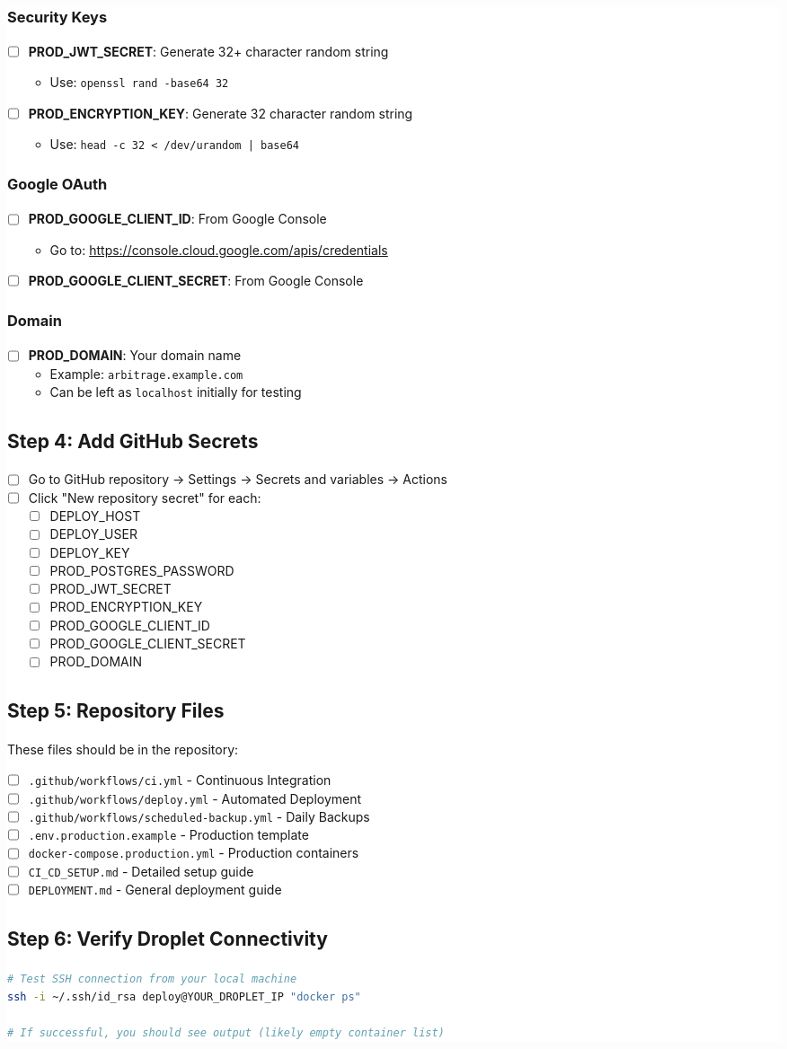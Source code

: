 ### Security Keys
- [ ] **PROD_JWT_SECRET**: Generate 32+ character random string
  - Use: `openssl rand -base64 32`
  
- [ ] **PROD_ENCRYPTION_KEY**: Generate 32 character random string
  - Use: `head -c 32 < /dev/urandom | base64`

### Google OAuth
- [ ] **PROD_GOOGLE_CLIENT_ID**: From Google Console
  - Go to: https://console.cloud.google.com/apis/credentials
  
- [ ] **PROD_GOOGLE_CLIENT_SECRET**: From Google Console

### Domain
- [ ] **PROD_DOMAIN**: Your domain name
  - Example: `arbitrage.example.com`
  - Can be left as `localhost` initially for testing

## Step 4: Add GitHub Secrets

- [ ] Go to GitHub repository → Settings → Secrets and variables → Actions
- [ ] Click "New repository secret" for each:
  - [ ] DEPLOY_HOST
  - [ ] DEPLOY_USER
  - [ ] DEPLOY_KEY
  - [ ] PROD_POSTGRES_PASSWORD
  - [ ] PROD_JWT_SECRET
  - [ ] PROD_ENCRYPTION_KEY
  - [ ] PROD_GOOGLE_CLIENT_ID
  - [ ] PROD_GOOGLE_CLIENT_SECRET
  - [ ] PROD_DOMAIN

## Step 5: Repository Files

These files should be in the repository:
- [ ] `.github/workflows/ci.yml` - Continuous Integration
- [ ] `.github/workflows/deploy.yml` - Automated Deployment
- [ ] `.github/workflows/scheduled-backup.yml` - Daily Backups
- [ ] `.env.production.example` - Production template
- [ ] `docker-compose.production.yml` - Production containers
- [ ] `CI_CD_SETUP.md` - Detailed setup guide
- [ ] `DEPLOYMENT.md` - General deployment guide

## Step 6: Verify Droplet Connectivity

```bash
# Test SSH connection from your local machine
ssh -i ~/.ssh/id_rsa deploy@YOUR_DROPLET_IP "docker ps"

# If successful, you should see output (likely empty container list)
```
